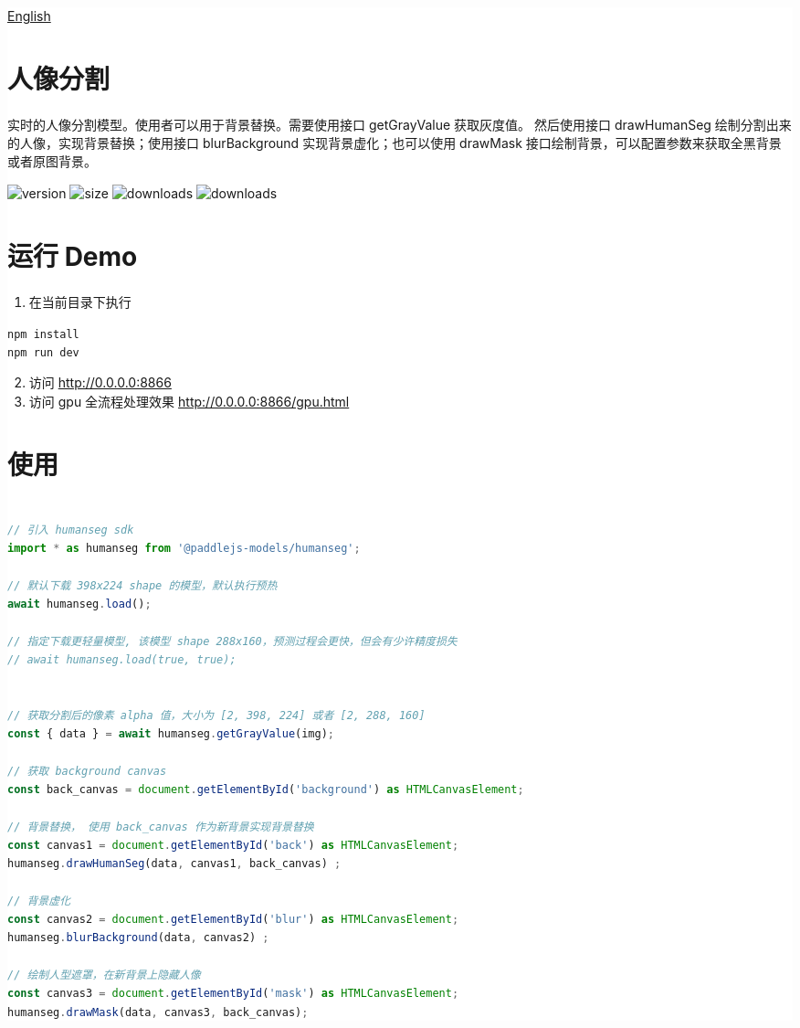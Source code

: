 [English](./README.md)

# 人像分割

实时的人像分割模型。使用者可以用于背景替换。需要使用接口 getGrayValue 获取灰度值。
然后使用接口 drawHumanSeg 绘制分割出来的人像，实现背景替换；使用接口 blurBackground 实现背景虚化；也可以使用 drawMask 接口绘制背景，可以配置参数来获取全黑背景或者原图背景。

<img src="https://img.shields.io/npm/v/@paddlejs-models/humanseg?color=success" alt="version"> <img src="https://img.shields.io/bundlephobia/min/@paddlejs-models/humanseg" alt="size"> <img src="https://img.shields.io/npm/dm/@paddlejs-models/humanseg?color=orange" alt="downloads"> <img src="https://img.shields.io/npm/dt/@paddlejs-models/humanseg" alt="downloads">

# 运行 Demo
1. 在当前目录下执行
``` bash
npm install
npm run dev
```
2. 访问 http://0.0.0.0:8866
3. 访问 gpu 全流程处理效果 http://0.0.0.0:8866/gpu.html


# 使用

```js

// 引入 humanseg sdk
import * as humanseg from '@paddlejs-models/humanseg';

// 默认下载 398x224 shape 的模型，默认执行预热
await humanseg.load();

// 指定下载更轻量模型, 该模型 shape 288x160，预测过程会更快，但会有少许精度损失
// await humanseg.load(true, true);


// 获取分割后的像素 alpha 值，大小为 [2, 398, 224] 或者 [2, 288, 160]
const { data } = await humanseg.getGrayValue(img);

// 获取 background canvas
const back_canvas = document.getElementById('background') as HTMLCanvasElement;

// 背景替换， 使用 back_canvas 作为新背景实现背景替换
const canvas1 = document.getElementById('back') as HTMLCanvasElement;
humanseg.drawHumanSeg(data, canvas1, back_canvas) ;

// 背景虚化
const canvas2 = document.getElementById('blur') as HTMLCanvasElement;
humanseg.blurBackground(data, canvas2) ;

// 绘制人型遮罩，在新背景上隐藏人像
const canvas3 = document.getElementById('mask') as HTMLCanvasElement;
humanseg.drawMask(data, canvas3, back_canvas);

```
